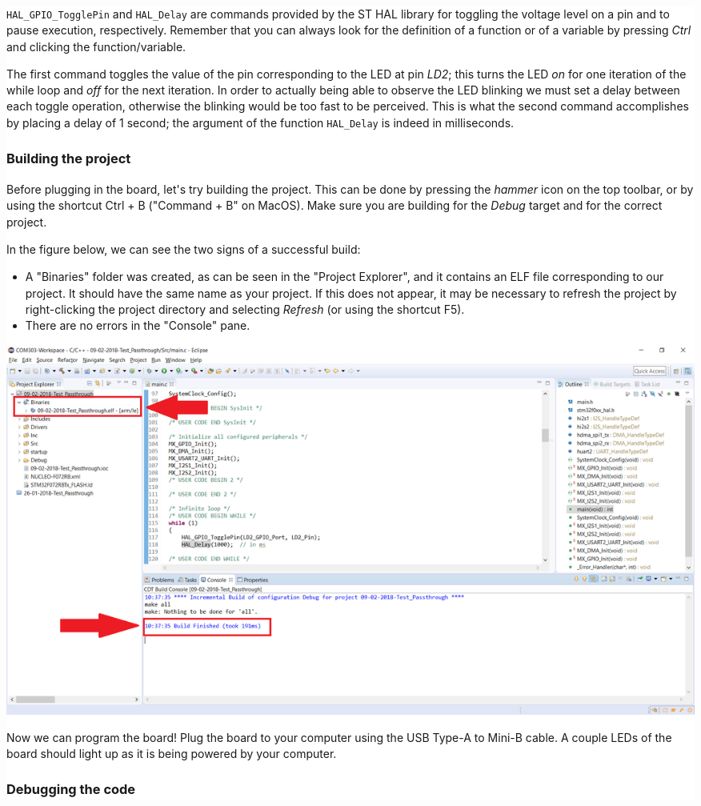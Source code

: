 `HAL_GPIO_TogglePin` and `HAL_Delay` are commands provided by the ST HAL library for toggling the voltage level on a pin and to pause execution, respectively. Remember that you can always look for the definition of a function or of a variable by pressing _Ctrl_ and clicking the function/variable.

The first command toggles the value of the pin corresponding to the LED at pin _LD2_; this turns the LED _on_ for one iteration of the while loop and _off_ for the next iteration. In order to actually being able to observe the LED blinking we must set a delay between each toggle operation, otherwise the blinking would be too fast to be perceived. This is what the second command accomplishes by placing a delay of 1 second; the argument of the function `HAL_Delay` is indeed in milliseconds.

### Building the project

Before plugging in the board, let's try building the project. This can be done by pressing the _hammer_ icon on the top toolbar, or by using the shortcut Ctrl + B \("Command + B" on MacOS\). Make sure you are building for the _Debug_ target and for the correct project.

In the figure below, we can see the two signs of a successful build:

* A "Binaries" folder was created, as can be seen in the "Project Explorer", and it contains an ELF file corresponding to our project. It should have the same name as your project. If this does not appear, it may be necessary to refresh the project by right-clicking the project directory and selecting _Refresh_ \(or using the shortcut F5\).
* There are no errors in the "Console" pane.

![](../.gitbook/assets/19_successful_build-1.PNG)

Now we can program the board! Plug the board to your computer using the USB Type-A to Mini-B cable. A couple LEDs of the board should light up as it is being powered by your computer.

### Debugging the code
